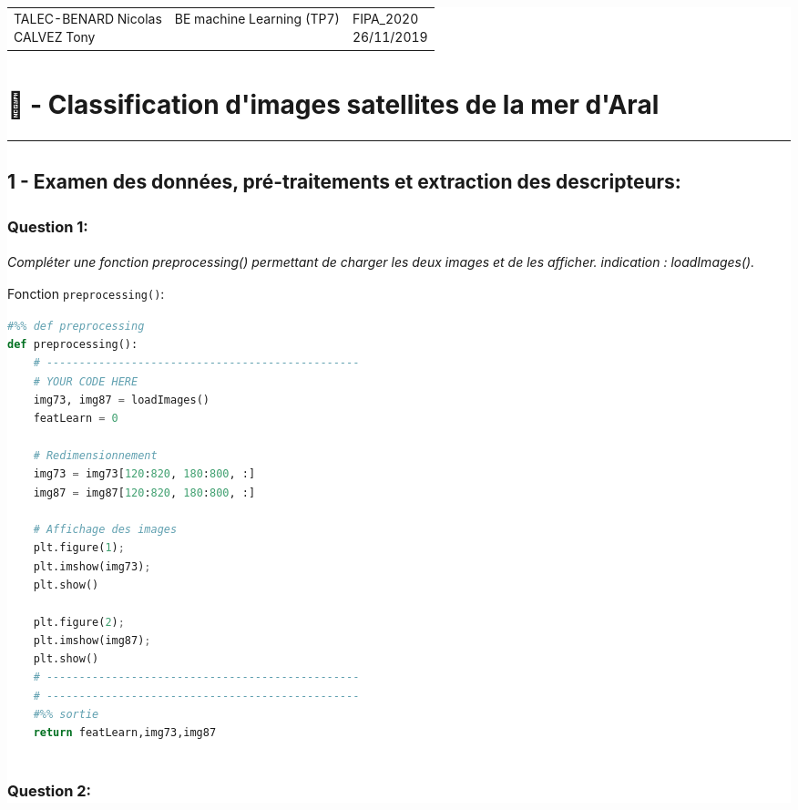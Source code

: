 <table>
    <tr>
        <td>TALEC-BENARD Nicolas</br>
        	CALVEZ Tony</td>
<td>BE machine Learning (TP7)</td>
		<td>FIPA_2020 </br>26/11/2019</td>
</table>


# 🐚 - Classification d'images satellites de la mer d'Aral 

------

## 1 - Examen des données, pré-traitements et extraction des descripteurs:

### Question 1:

*Compléter une fonction preprocessing() permettant de charger les deux images et de les afficher.* *indication : loadImages().*



Fonction `preprocessing()`:

```python
#%% def preprocessing
def preprocessing():
    # ------------------------------------------------
    # YOUR CODE HERE
    img73, img87 = loadImages()
    featLearn = 0

    # Redimensionnement
    img73 = img73[120:820, 180:800, :]
    img87 = img87[120:820, 180:800, :]

    # Affichage des images
    plt.figure(1);
    plt.imshow(img73);
    plt.show()

    plt.figure(2);
    plt.imshow(img87);
    plt.show()
    # ------------------------------------------------
    # ------------------------------------------------
    #%% sortie
    return featLearn,img73,img87
    
```

### Question 2: 
